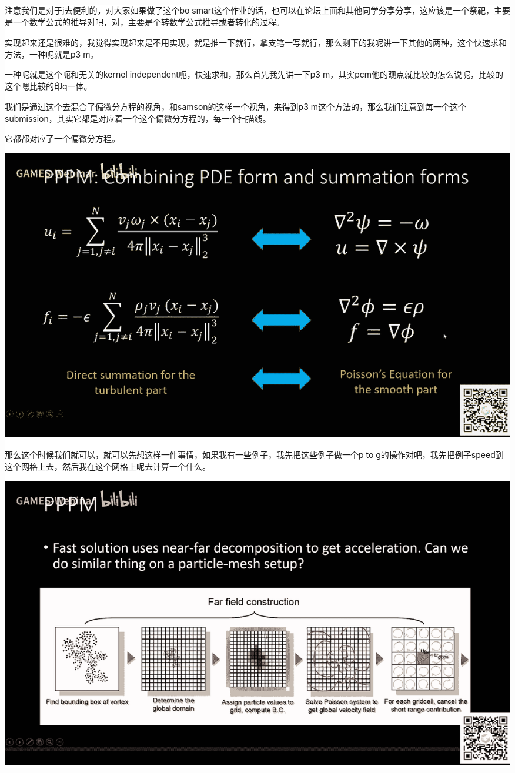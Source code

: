 注意我们是对于j去便利的，对大家如果做了这个bo smart这个作业的话，也可以在论坛上面和其他同学分享分享，这应该是一个祭祀，主要是一个数学公式的推导对吧，对，主要是个转数学公式推导或者转化的过程。

实现起来还是很难的，我觉得实现起来是不用实现，就是推一下就行，拿支笔一写就行，那么剩下的我呢讲一下其他的两种，这个快速求和方法，一种呢就是p3 m。

一种呢就是这个呃和无关的kernel independent呃，快速求和，那么首先我先讲一下p3 m，其实pcm他的观点就比较的怎么说呢，比较的这个嗯比较的印q一体。

我们是通过这个去混合了偏微分方程的视角，和samson的这样一个视角，来得到p3 m这个方法的，那么我们注意到每一个这个submission，其实它都是对应着一个这个偏微分方程的，每一个扫描线。

它都都对应了一个偏微分方程。

![](img/677ea37b47e422d4caae94d7b6de0b79_141.png)

那么这个时候我们就可以，就可以先想这样一件事情，如果我有一些例子，我先把这些例子做一个p to g的操作对吧，我先把例子speed到这个网格上去，然后我在这个网格上呢去计算一个什么。



![](img/677ea37b47e422d4caae94d7b6de0b79_143.png)
